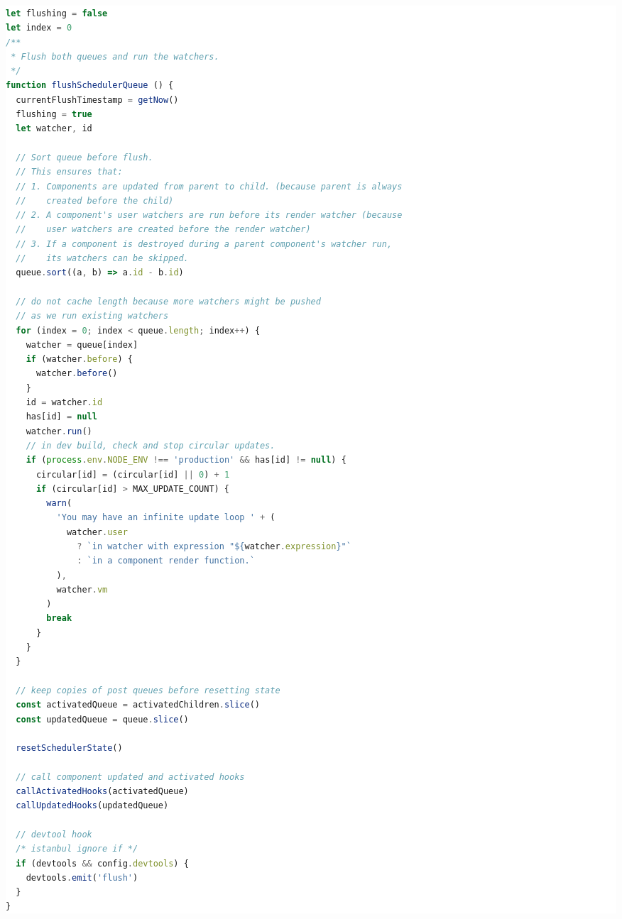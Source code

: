 ```js
let flushing = false
let index = 0
/**
 * Flush both queues and run the watchers.
 */
function flushSchedulerQueue () {
  currentFlushTimestamp = getNow()
  flushing = true
  let watcher, id

  // Sort queue before flush.
  // This ensures that:
  // 1. Components are updated from parent to child. (because parent is always
  //    created before the child)
  // 2. A component's user watchers are run before its render watcher (because
  //    user watchers are created before the render watcher)
  // 3. If a component is destroyed during a parent component's watcher run,
  //    its watchers can be skipped.
  queue.sort((a, b) => a.id - b.id)

  // do not cache length because more watchers might be pushed
  // as we run existing watchers
  for (index = 0; index < queue.length; index++) {
    watcher = queue[index]
    if (watcher.before) {
      watcher.before()
    }
    id = watcher.id
    has[id] = null
    watcher.run()
    // in dev build, check and stop circular updates.
    if (process.env.NODE_ENV !== 'production' && has[id] != null) {
      circular[id] = (circular[id] || 0) + 1
      if (circular[id] > MAX_UPDATE_COUNT) {
        warn(
          'You may have an infinite update loop ' + (
            watcher.user
              ? `in watcher with expression "${watcher.expression}"`
              : `in a component render function.`
          ),
          watcher.vm
        )
        break
      }
    }
  }

  // keep copies of post queues before resetting state
  const activatedQueue = activatedChildren.slice()
  const updatedQueue = queue.slice()

  resetSchedulerState()

  // call component updated and activated hooks
  callActivatedHooks(activatedQueue)
  callUpdatedHooks(updatedQueue)

  // devtool hook
  /* istanbul ignore if */
  if (devtools && config.devtools) {
    devtools.emit('flush')
  }
}
```